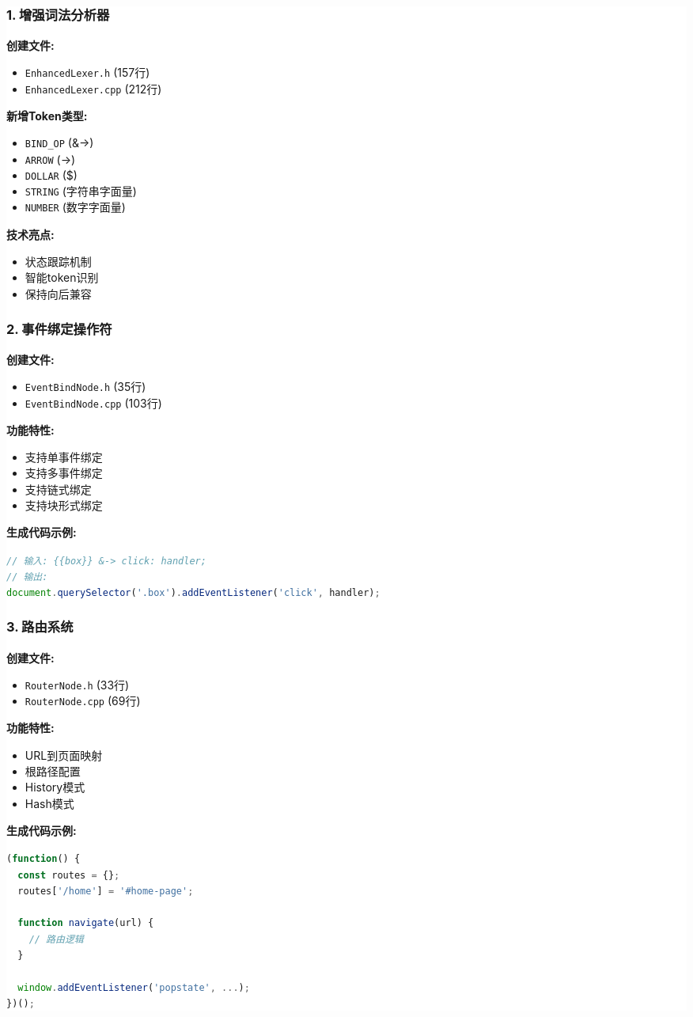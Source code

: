 ### 1. 增强词法分析器

**创建文件:**
- `EnhancedLexer.h` (157行)
- `EnhancedLexer.cpp` (212行)

**新增Token类型:**
- `BIND_OP` (&->)
- `ARROW` (->)
- `DOLLAR` ($)
- `STRING` (字符串字面量)
- `NUMBER` (数字字面量)

**技术亮点:**
- 状态跟踪机制
- 智能token识别
- 保持向后兼容

### 2. 事件绑定操作符

**创建文件:**
- `EventBindNode.h` (35行)
- `EventBindNode.cpp` (103行)

**功能特性:**
- 支持单事件绑定
- 支持多事件绑定
- 支持链式绑定
- 支持块形式绑定

**生成代码示例:**
```javascript
// 输入: {{box}} &-> click: handler;
// 输出: 
document.querySelector('.box').addEventListener('click', handler);
```

### 3. 路由系统

**创建文件:**
- `RouterNode.h` (33行)
- `RouterNode.cpp` (69行)

**功能特性:**
- URL到页面映射
- 根路径配置
- History模式
- Hash模式

**生成代码示例:**
```javascript
(function() {
  const routes = {};
  routes['/home'] = '#home-page';
  
  function navigate(url) {
    // 路由逻辑
  }
  
  window.addEventListener('popstate', ...);
})();
```

